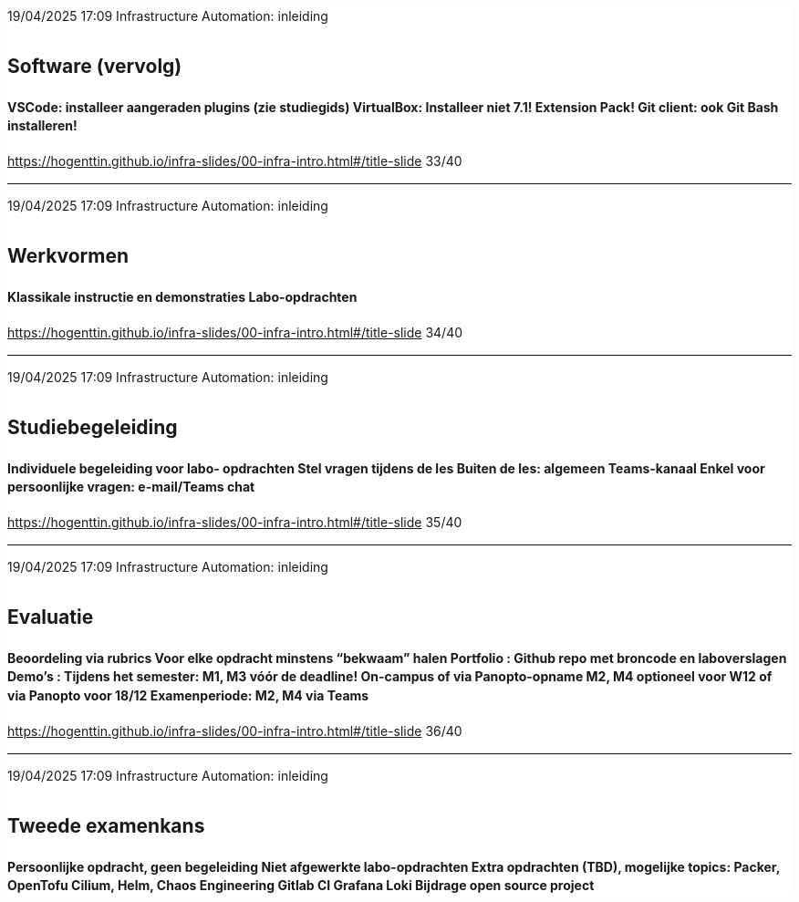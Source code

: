 19/04/2025 17:09 Infrastructure Automation: inleiding
## **Software (vervolg)**
#### VSCode: installeer aangeraden plugins (zie studiegids) VirtualBox: Installeer niet 7.1! Extension Pack! Git client: ook Git Bash installeren!

https://hogenttin.github.io/infra-slides/00-infra-intro.html#/title-slide 33/40


-----

19/04/2025 17:09 Infrastructure Automation: inleiding
## **Werkvormen**
#### Klassikale instructie en demonstraties Labo-opdrachten

https://hogenttin.github.io/infra-slides/00-infra-intro.html#/title-slide 34/40


-----

19/04/2025 17:09 Infrastructure Automation: inleiding
## **Studiebegeleiding**
#### Individuele begeleiding voor labo- opdrachten Stel vragen tijdens de les Buiten de les: algemeen Teams-kanaal Enkel voor persoonlijke vragen: e-mail/Teams chat

https://hogenttin.github.io/infra-slides/00-infra-intro.html#/title-slide 35/40


-----

19/04/2025 17:09 Infrastructure Automation: inleiding
## **Evaluatie**
#### **Beoordeling via rubrics** Voor elke opdracht minstens “bekwaam” halen Portfolio : Github repo met broncode en laboverslagen Demo’s : Tijdens het semester: M1, M3 vóór de deadline! On-campus of via Panopto-opname M2, M4 optioneel voor W12 of via Panopto voor 18/12 Examenperiode: M2, M4 via Teams

https://hogenttin.github.io/infra-slides/00-infra-intro.html#/title-slide 36/40


-----

19/04/2025 17:09 Infrastructure Automation: inleiding
## **Tweede examenkans**
#### Persoonlijke opdracht, geen begeleiding Niet afgewerkte labo-opdrachten Extra opdrachten (TBD), mogelijke topics: Packer, OpenTofu Cilium, Helm, Chaos Engineering Gitlab CI Grafana Loki Bijdrage open source project
